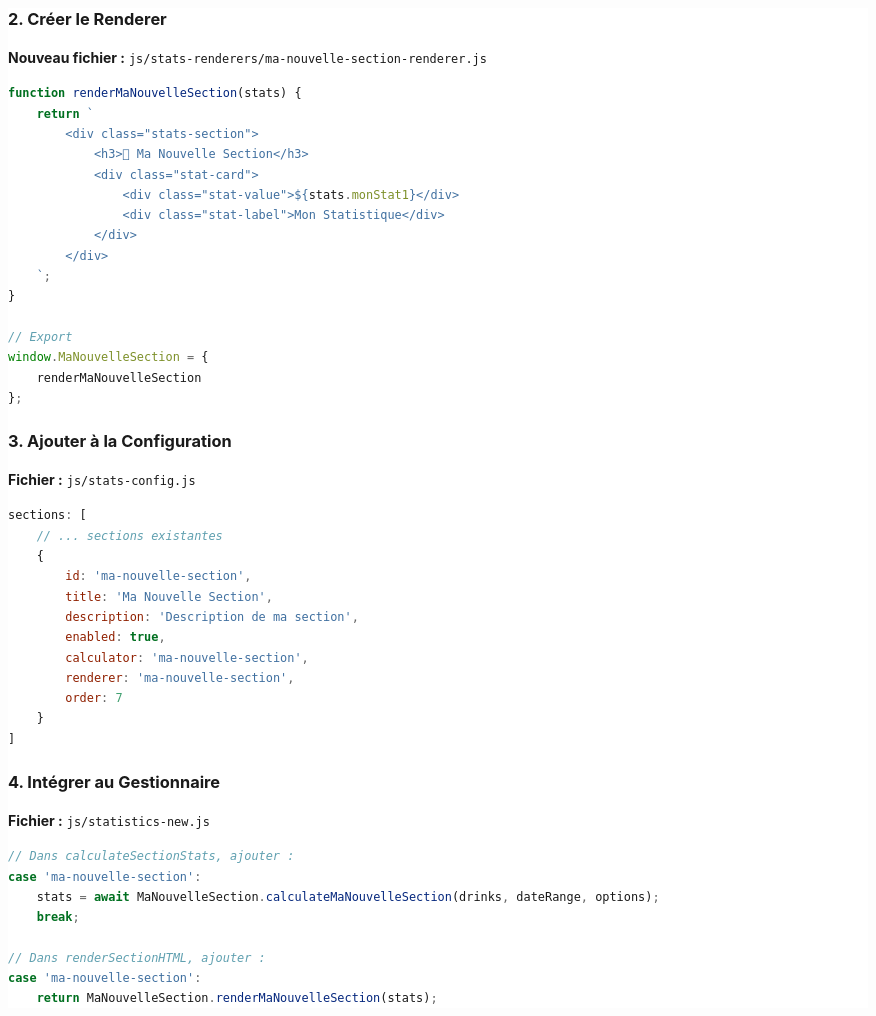 ### 2. Créer le Renderer

**Nouveau fichier :** `js/stats-renderers/ma-nouvelle-section-renderer.js`

```javascript
function renderMaNouvelleSection(stats) {
    return `
        <div class="stats-section">
            <h3>🎯 Ma Nouvelle Section</h3>
            <div class="stat-card">
                <div class="stat-value">${stats.monStat1}</div>
                <div class="stat-label">Mon Statistique</div>
            </div>
        </div>
    `;
}

// Export
window.MaNouvelleSection = {
    renderMaNouvelleSection
};
```

### 3. Ajouter à la Configuration

**Fichier :** `js/stats-config.js`

```javascript
sections: [
    // ... sections existantes
    {
        id: 'ma-nouvelle-section',
        title: 'Ma Nouvelle Section',
        description: 'Description de ma section',
        enabled: true,
        calculator: 'ma-nouvelle-section',
        renderer: 'ma-nouvelle-section',
        order: 7
    }
]
```

### 4. Intégrer au Gestionnaire

**Fichier :** `js/statistics-new.js`

```javascript
// Dans calculateSectionStats, ajouter :
case 'ma-nouvelle-section':
    stats = await MaNouvelleSection.calculateMaNouvelleSection(drinks, dateRange, options);
    break;

// Dans renderSectionHTML, ajouter :
case 'ma-nouvelle-section':
    return MaNouvelleSection.renderMaNouvelleSection(stats);
```
